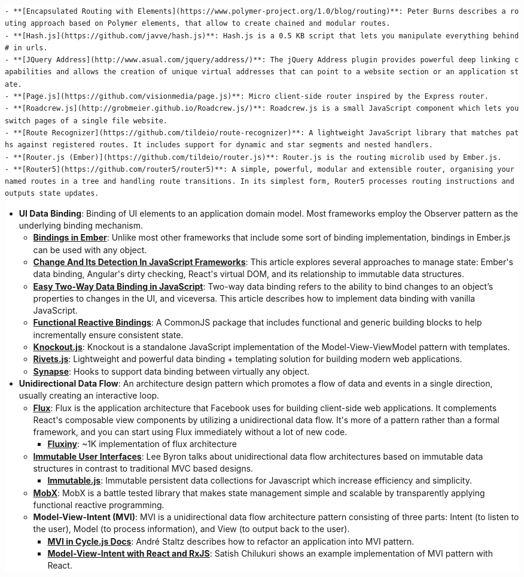     - **[Encapsulated Routing with Elements](https://www.polymer-project.org/1.0/blog/routing)**: Peter Burns describes a routing approach based on Polymer elements, that allow to create chained and modular routes.
    - **[Hash.js](https://github.com/javve/hash.js)**: Hash.js is a 0.5 KB script that lets you manipulate everything behind # in urls.
    - **[JQuery Address](http://www.asual.com/jquery/address/)**: The jQuery Address plugin provides powerful deep linking capabilities and allows the creation of unique virtual addresses that can point to a website section or an application state.
    - **[Page.js](https://github.com/visionmedia/page.js)**: Micro client-side router inspired by the Express router.
    - **[Roadcrew.js](http://grobmeier.github.io/Roadcrew.js/)**: Roadcrew.js is a small JavaScript component which lets you switch pages of a single file website.
    - **[Route Recognizer](https://github.com/tildeio/route-recognizer)**: A lightweight JavaScript library that matches paths against registered routes. It includes support for dynamic and star segments and nested handlers.
    - **[Router.js (Ember)](https://github.com/tildeio/router.js)**: Router.js is the routing microlib used by Ember.js.
    - **[Router5](https://github.com/router5/router5)**: A simple, powerful, modular and extensible router, organising your named routes in a tree and handling route transitions. In its simplest form, Router5 processes routing instructions and outputs state updates.
  + **UI Data Binding**: Binding of UI elements to an application domain model. Most frameworks employ the Observer pattern as the underlying binding mechanism.
    - **[Bindings in Ember](https://guides.emberjs.com/v2.6.0/object-model/bindings/)**: Unlike most other frameworks that include some sort of binding implementation, bindings in Ember.js can be used with any object.
    - **[Change And Its Detection In JavaScript Frameworks](http://teropa.info/blog/2015/03/02/change-and-its-detection-in-javascript-frameworks.html)**: This article explores several approaches to manage state: Ember's data binding, Angular's dirty checking, React's virtual DOM, and its relationship to immutable data structures.
    - **[Easy Two-Way Data Binding in JavaScript](http://www.lucaongaro.eu/blog/2012/12/02/easy-two-way-data-binding-in-javascript/)**: Two-way data binding refers to the ability to bind changes to an object’s properties to changes in the UI, and viceversa. This article describes how to implement data binding with vanilla JavaScript.
    - **[Functional Reactive Bindings](https://github.com/kriskowal/frb)**: A CommonJS package that includes functional and generic building blocks to help incrementally ensure consistent state.
    - **[Knockout.js](http://knockoutjs.com/)**: Knockout is a standalone JavaScript implementation of the Model-View-ViewModel pattern with templates.
    - **[Rivets.js](http://rivetsjs.com/)**: Lightweight and powerful data binding + templating solution for building modern web applications.
    - **[Synapse](https://github.com/bruth/synapse/)**: Hooks to support data binding between virtually any object.
  + **Unidirectional Data Flow**: An architecture design pattern which promotes a flow of data and events in a single direction, usually creating an interactive loop.
    - **[Flux](https://facebook.github.io/flux/)**: Flux is the application architecture that Facebook uses for building client-side web applications. It complements React's composable view components by utilizing a unidirectional data flow. It's more of a pattern rather than a formal framework, and you can start using Flux immediately without a lot of new code.
      - **[Fluxiny](https://github.com/krasimir/fluxiny)**: ~1K implementation of flux architecture
    - **[Immutable User Interfaces](https://vimeo.com/album/3953264/video/166790294)**: Lee Byron talks about unidirectional data flow architectures based on immutable data structures in contrast to traditional MVC based designs.
      - **[Immutable.js](https://github.com/facebook/immutable-js/)**: Immutable persistent data collections for Javascript which increase efficiency and simplicity.
    - **[MobX](https://github.com/mobxjs/mobx)**: MobX is a battle tested library that makes state management simple and scalable by transparently applying functional reactive programming.
    - **Model-View-Intent (MVI)**: MVI is a unidirectional data flow architecture pattern consisting of three parts: Intent (to listen to the user), Model (to process information), and View (to output back to the user).
      - **[MVI in Cycle.js Docs](http://cycle.js.org/model-view-intent.html)**: André Staltz describes how to refactor an application into MVI pattern.
      - **[Model-View-Intent with React and RxJS](https://satishchilukuri.com/blog/entry/model-view-intent-with-react-and-rxjs)**: Satish Chilukuri shows an example implementation of MVI pattern with React.
